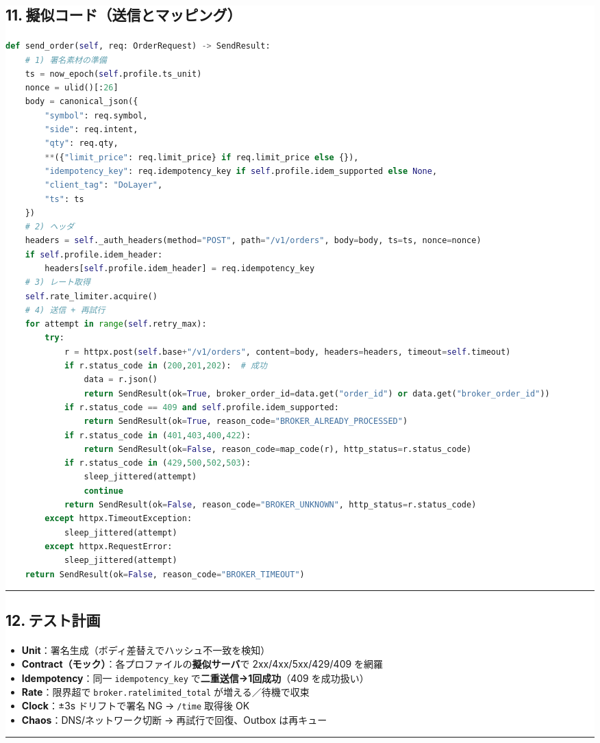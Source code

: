 
## 11. 擬似コード（送信とマッピング）
```python
def send_order(self, req: OrderRequest) -> SendResult:
    # 1) 署名素材の準備
    ts = now_epoch(self.profile.ts_unit)
    nonce = ulid()[:26]
    body = canonical_json({
        "symbol": req.symbol,
        "side": req.intent,
        "qty": req.qty,
        **({"limit_price": req.limit_price} if req.limit_price else {}),
        "idempotency_key": req.idempotency_key if self.profile.idem_supported else None,
        "client_tag": "DoLayer",
        "ts": ts
    })
    # 2) ヘッダ
    headers = self._auth_headers(method="POST", path="/v1/orders", body=body, ts=ts, nonce=nonce)
    if self.profile.idem_header:
        headers[self.profile.idem_header] = req.idempotency_key
    # 3) レート取得
    self.rate_limiter.acquire()
    # 4) 送信 + 再試行
    for attempt in range(self.retry_max):
        try:
            r = httpx.post(self.base+"/v1/orders", content=body, headers=headers, timeout=self.timeout)
            if r.status_code in (200,201,202):  # 成功
                data = r.json()
                return SendResult(ok=True, broker_order_id=data.get("order_id") or data.get("broker_order_id"))
            if r.status_code == 409 and self.profile.idem_supported:
                return SendResult(ok=True, reason_code="BROKER_ALREADY_PROCESSED")
            if r.status_code in (401,403,400,422):
                return SendResult(ok=False, reason_code=map_code(r), http_status=r.status_code)
            if r.status_code in (429,500,502,503):
                sleep_jittered(attempt)
                continue
            return SendResult(ok=False, reason_code="BROKER_UNKNOWN", http_status=r.status_code)
        except httpx.TimeoutException:
            sleep_jittered(attempt)
        except httpx.RequestError:
            sleep_jittered(attempt)
    return SendResult(ok=False, reason_code="BROKER_TIMEOUT")
```

---

## 12. テスト計画
- **Unit**：署名生成（ボディ差替えでハッシュ不一致を検知）  
- **Contract（モック）**：各プロファイルの**擬似サーバ**で 2xx/4xx/5xx/429/409 を網羅  
- **Idempotency**：同一 `idempotency_key` で**二重送信→1回成功**（409 を成功扱い）  
- **Rate**：限界超で `broker.ratelimited_total` が増える／待機で収束  
- **Clock**：±3s ドリフトで署名 NG → `/time` 取得後 OK  
- **Chaos**：DNS/ネットワーク切断 → 再試行で回復、Outbox は再キュー

---